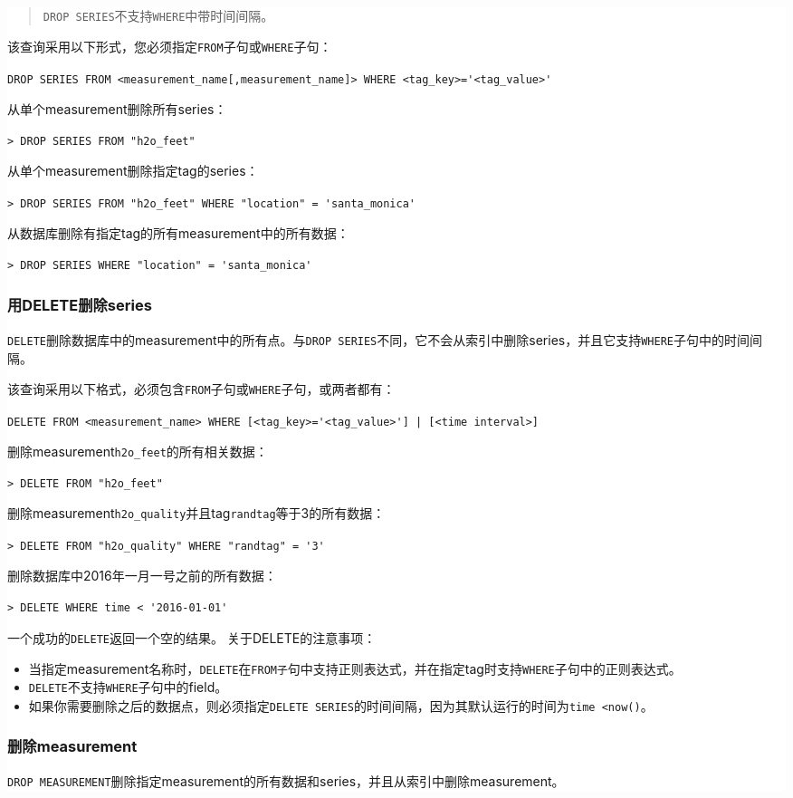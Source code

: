 >`DROP SERIES`不支持`WHERE`中带时间间隔。

该查询采用以下形式，您必须指定`FROM`子句或`WHERE`子句：

```
DROP SERIES FROM <measurement_name[,measurement_name]> WHERE <tag_key>='<tag_value>'
```

从单个measurement删除所有series：

```
> DROP SERIES FROM "h2o_feet"
```

从单个measurement删除指定tag的series：

```
> DROP SERIES FROM "h2o_feet" WHERE "location" = 'santa_monica'
```

从数据库删除有指定tag的所有measurement中的所有数据：

```
> DROP SERIES WHERE "location" = 'santa_monica'
```

### 用DELETE删除series
`DELETE`删除数据库中的measurement中的所有点。与`DROP SERIES`不同，它不会从索引中删除series，并且它支持`WHERE`子句中的时间间隔。 

该查询采用以下格式，必须包含`FROM`子句或`WHERE`子句，或两者都有：

```
DELETE FROM <measurement_name> WHERE [<tag_key>='<tag_value>'] | [<time interval>]
```

删除measurement`h2o_feet`的所有相关数据：

```
> DELETE FROM "h2o_feet"
```

删除measurement`h2o_quality`并且tag`randtag`等于3的所有数据：

```
> DELETE FROM "h2o_quality" WHERE "randtag" = '3'
```

删除数据库中2016年一月一号之前的所有数据：

```
> DELETE WHERE time < '2016-01-01'
```

一个成功的`DELETE`返回一个空的结果。 关于DELETE的注意事项：

* 当指定measurement名称时，`DELETE`在`FROM子`句中支持正则表达式，并在指定tag时支持`WHERE`子句中的正则表达式。
* `DELETE`不支持`WHERE`子句中的field。
* 如果你需要删除之后的数据点，则必须指定`DELETE SERIES`的时间间隔，因为其默认运行的时间为`time <now()`。

### 删除measurement
`DROP MEASUREMENT`删除指定measurement的所有数据和series，并且从索引中删除measurement。
